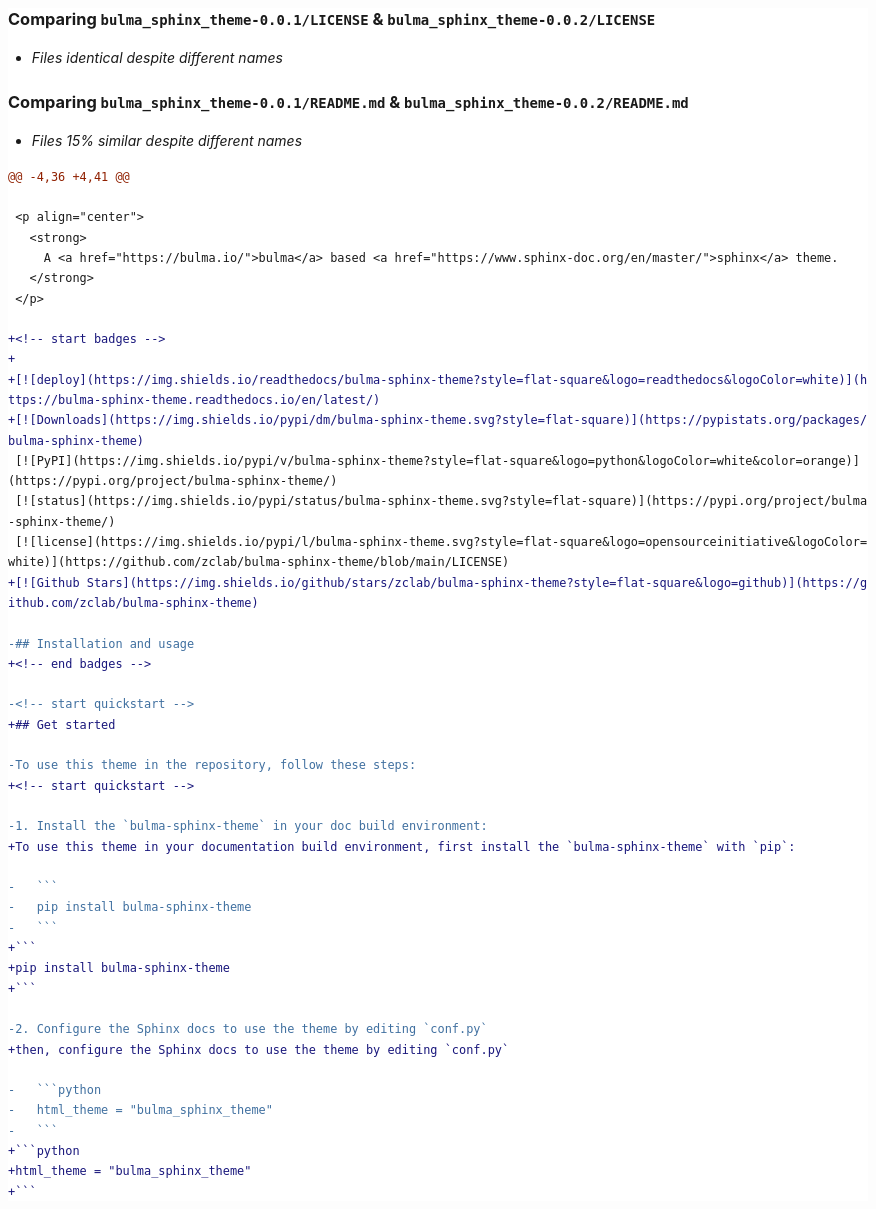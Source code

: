 ### Comparing `bulma_sphinx_theme-0.0.1/LICENSE` & `bulma_sphinx_theme-0.0.2/LICENSE`

 * *Files identical despite different names*

### Comparing `bulma_sphinx_theme-0.0.1/README.md` & `bulma_sphinx_theme-0.0.2/README.md`

 * *Files 15% similar despite different names*

```diff
@@ -4,36 +4,41 @@
 
 <p align="center">
   <strong>
     A <a href="https://bulma.io/">bulma</a> based <a href="https://www.sphinx-doc.org/en/master/">sphinx</a> theme.
   </strong>
 </p>
 
+<!-- start badges -->
+
+[![deploy](https://img.shields.io/readthedocs/bulma-sphinx-theme?style=flat-square&logo=readthedocs&logoColor=white)](https://bulma-sphinx-theme.readthedocs.io/en/latest/)
+[![Downloads](https://img.shields.io/pypi/dm/bulma-sphinx-theme.svg?style=flat-square)](https://pypistats.org/packages/bulma-sphinx-theme)
 [![PyPI](https://img.shields.io/pypi/v/bulma-sphinx-theme?style=flat-square&logo=python&logoColor=white&color=orange)](https://pypi.org/project/bulma-sphinx-theme/)
 [![status](https://img.shields.io/pypi/status/bulma-sphinx-theme.svg?style=flat-square)](https://pypi.org/project/bulma-sphinx-theme/)
 [![license](https://img.shields.io/pypi/l/bulma-sphinx-theme.svg?style=flat-square&logo=opensourceinitiative&logoColor=white)](https://github.com/zclab/bulma-sphinx-theme/blob/main/LICENSE)
+[![Github Stars](https://img.shields.io/github/stars/zclab/bulma-sphinx-theme?style=flat-square&logo=github)](https://github.com/zclab/bulma-sphinx-theme)
 
-## Installation and usage
+<!-- end badges -->
 
-<!-- start quickstart -->
+## Get started
 
-To use this theme in the repository, follow these steps:
+<!-- start quickstart -->
 
-1. Install the `bulma-sphinx-theme` in your doc build environment:
+To use this theme in your documentation build environment, first install the `bulma-sphinx-theme` with `pip`:
 
-   ```
-   pip install bulma-sphinx-theme
-   ```
+```
+pip install bulma-sphinx-theme
+```
 
-2. Configure the Sphinx docs to use the theme by editing `conf.py`
+then, configure the Sphinx docs to use the theme by editing `conf.py`
 
-   ```python
-   html_theme = "bulma_sphinx_theme"
-   ```
+```python
+html_theme = "bulma_sphinx_theme"
+```
```